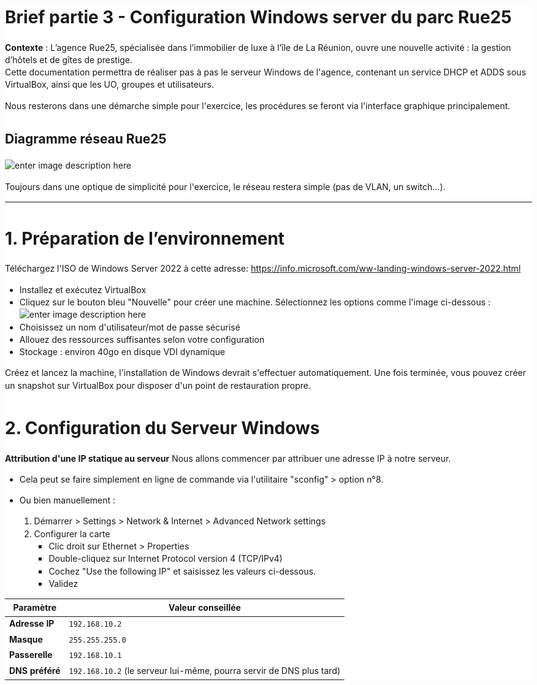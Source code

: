 ﻿# Brief partie 3 - Configuration Windows server du parc Rue25

**Contexte** : L’agence Rue25, spécialisée dans l’immobilier de luxe à l’île de La Réunion, ouvre une nouvelle activité : la gestion d’hôtels et de gîtes de prestige.  
Cette documentation permettra de réaliser pas à pas le serveur Windows de l'agence, contenant un service DHCP et ADDS sous VirtualBox, ainsi que les UO, groupes et utilisateurs.

Nous resterons dans une démarche simple pour l'exercice, les procédures se feront via l'interface graphique principalement.

## Diagramme réseau Rue25

![enter image description here](https://i.postimg.cc/c6yKMzS2/planip.png)

Toujours dans une optique de simplicité pour l'exercice, le réseau restera simple (pas de VLAN, un switch...).

----------
# 1. Préparation de l’environnement

Téléchargez l'ISO de Windows Server 2022 à cette adresse: 
https://info.microsoft.com/ww-landing-windows-server-2022.html

- Installez et exécutez VirtualBox
- Cliquez sur le bouton bleu "Nouvelle" pour créer une machine. Sélectionnez les options comme l'image ci-dessous :
![enter image description here](https://i.postimg.cc/fb2fjMgP/creation-machine-1-def.png)
- Choisissez un nom d'utilisateur/mot de passe sécurisé
- Allouez des ressources suffisantes selon votre configuration
- Stockage : environ 40go en disque VDI dynamique

Créez et lancez la machine, l'installation de Windows devrait s'effectuer automatiquement.
Une fois terminée, vous pouvez créer un snapshot sur VirtualBox pour disposer d'un point de restauration propre.

# 2. Configuration du Serveur Windows

**Attribution d'une IP statique au serveur**
Nous allons commencer par attribuer une adresse IP à notre serveur.
- Cela peut se faire simplement en ligne de commande via l'utilitaire "sconfig" > option n°8.

- Ou bien manuellement : 
	1. Démarrer > Settings > Network & Internet > Advanced Network settings
	2. Configurer la carte
	   - Clic droit sur Ethernet > Properties
	   - Double-cliquez  sur Internet Protocol version 4 (TCP/IPv4) 
	   - Cochez "Use the following IP" et saisissez les valeurs ci-dessous.  
	   - Validez 
	   
	   
| Paramètre | Valeur conseillée |
|-----------|------------------|
| **Adresse IP** | `192.168.10.2` |
| **Masque** | `255.255.255.0` |
| **Passerelle** | `192.168.10.1` |
| **DNS préféré** | `192.168.10.2` (le serveur lui-même, pourra servir de DNS plus tard) |
